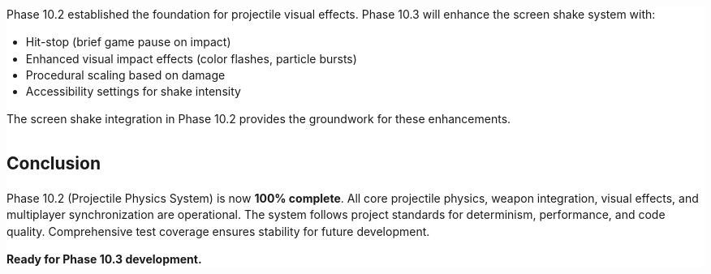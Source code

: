 Phase 10.2 established the foundation for projectile visual effects. Phase 10.3 will enhance the screen shake system with:
- Hit-stop (brief game pause on impact)
- Enhanced visual impact effects (color flashes, particle bursts)
- Procedural scaling based on damage
- Accessibility settings for shake intensity

The screen shake integration in Phase 10.2 provides the groundwork for these enhancements.

## Conclusion

Phase 10.2 (Projectile Physics System) is now **100% complete**. All core projectile physics, weapon integration, visual effects, and multiplayer synchronization are operational. The system follows project standards for determinism, performance, and code quality. Comprehensive test coverage ensures stability for future development.

**Ready for Phase 10.3 development.**
